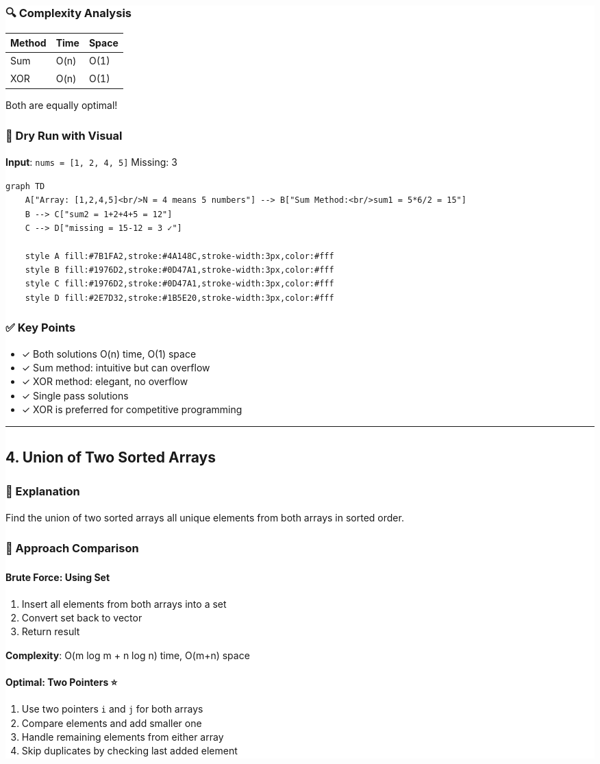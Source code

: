 ### 🔍 Complexity Analysis

| Method | Time   | Space |
| ------ | ------ | ----- |
| Sum    | O(n)   | O(1)  |
| XOR    | O(n)   | O(1)  |

Both are equally optimal!

### 🎨 Dry Run with Visual

**Input**: `nums = [1, 2, 4, 5]` Missing: 3

```mermaid
graph TD
    A["Array: [1,2,4,5]<br/>N = 4 means 5 numbers"] --> B["Sum Method:<br/>sum1 = 5*6/2 = 15"]
    B --> C["sum2 = 1+2+4+5 = 12"]
    C --> D["missing = 15-12 = 3 ✓"]
    
    style A fill:#7B1FA2,stroke:#4A148C,stroke-width:3px,color:#fff
    style B fill:#1976D2,stroke:#0D47A1,stroke-width:3px,color:#fff
    style C fill:#1976D2,stroke:#0D47A1,stroke-width:3px,color:#fff
    style D fill:#2E7D32,stroke:#1B5E20,stroke-width:3px,color:#fff
```

### ✅ Key Points
- ✓ Both solutions O(n) time, O(1) space
- ✓ Sum method: intuitive but can overflow
- ✓ XOR method: elegant, no overflow
- ✓ Single pass solutions
- ✓ XOR is preferred for competitive programming

---

## 4. Union of Two Sorted Arrays

### 📖 Explanation
Find the union of two sorted arrays all unique elements from both arrays in sorted order.

### 🎯 Approach Comparison

#### **Brute Force: Using Set**
1. Insert all elements from both arrays into a set
2. Convert set back to vector
3. Return result

**Complexity**: O(m log m + n log n) time, O(m+n) space

#### **Optimal: Two Pointers** ⭐
1. Use two pointers `i` and `j` for both arrays
2. Compare elements and add smaller one
3. Handle remaining elements from either array
4. Skip duplicates by checking last added element
